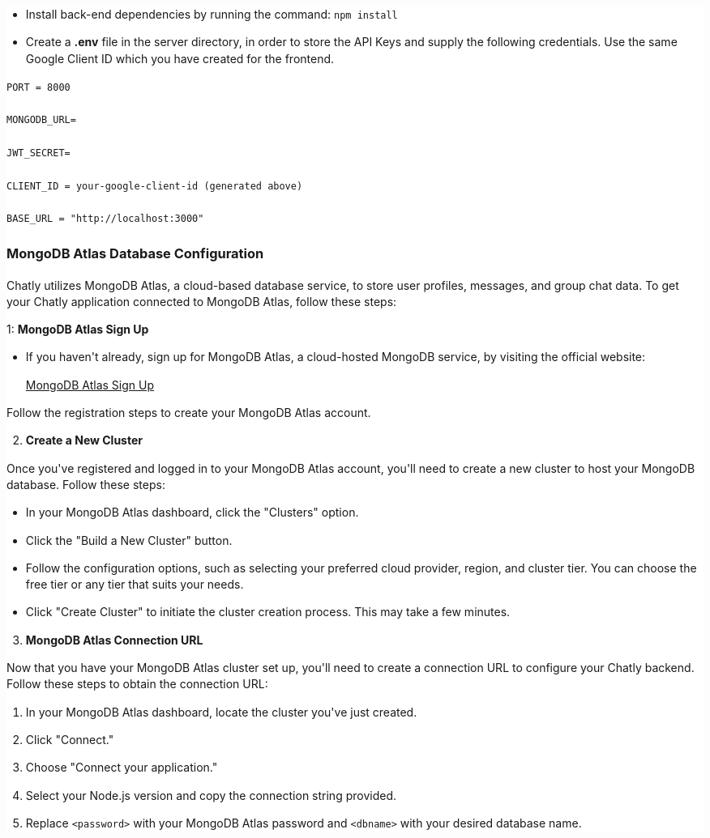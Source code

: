 - Install back-end dependencies by running the command: `npm install`

- Create a **.env** file in the server directory, in order to store the API Keys and supply the following credentials. Use the same Google Client ID which you have created for the frontend.

```
PORT = 8000

MONGODB_URL=

JWT_SECRET=

CLIENT_ID = your-google-client-id (generated above)

BASE_URL = "http://localhost:3000"

```

### MongoDB Atlas Database Configuration

Chatly utilizes MongoDB Atlas, a cloud-based database service, to store user profiles, messages, and group chat data. To get your Chatly application connected to MongoDB Atlas, follow these steps:

1: **MongoDB Atlas Sign Up**

- If you haven't already, sign up for MongoDB Atlas, a cloud-hosted MongoDB service, by visiting the official website:

  [MongoDB Atlas Sign Up](https://www.mongodb.com/cloud/atlas/register)

Follow the registration steps to create your MongoDB Atlas account.

2. **Create a New Cluster**

Once you've registered and logged in to your MongoDB Atlas account, you'll need to create a new cluster to host your MongoDB database. Follow these steps:

- In your MongoDB Atlas dashboard, click the "Clusters" option.

- Click the "Build a New Cluster" button.

- Follow the configuration options, such as selecting your preferred cloud provider, region, and cluster tier. You can choose the free tier or any tier that suits your needs.

- Click "Create Cluster" to initiate the cluster creation process. This may take a few minutes.

3. **MongoDB Atlas Connection URL**

Now that you have your MongoDB Atlas cluster set up, you'll need to create a connection URL to configure your Chatly backend. Follow these steps to obtain the connection URL:

1. In your MongoDB Atlas dashboard, locate the cluster you've just created.

2. Click "Connect."

3. Choose "Connect your application."

4. Select your Node.js version and copy the connection string provided.

5. Replace `<password>` with your MongoDB Atlas password and `<dbname>` with your desired database name.
